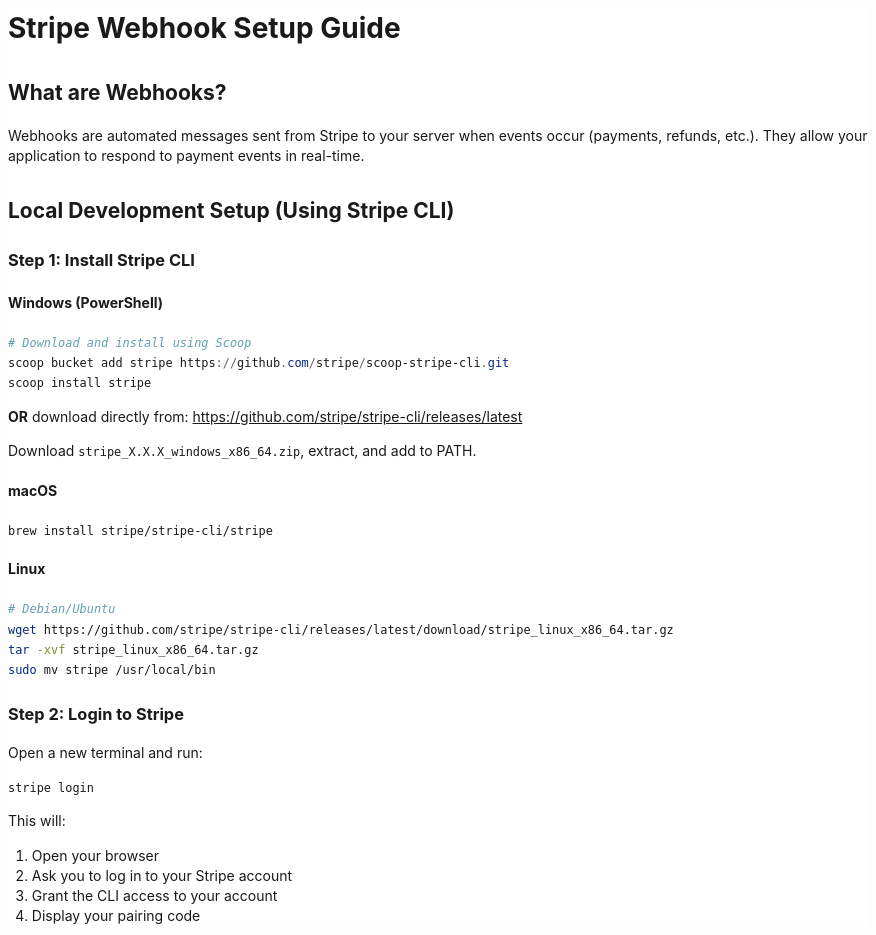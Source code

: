 # Stripe Webhook Setup Guide

## What are Webhooks?

Webhooks are automated messages sent from Stripe to your server when events occur (payments, refunds, etc.). They allow your application to respond to payment events in real-time.

## Local Development Setup (Using Stripe CLI)

### Step 1: Install Stripe CLI

#### Windows (PowerShell)

```powershell
# Download and install using Scoop
scoop bucket add stripe https://github.com/stripe/scoop-stripe-cli.git
scoop install stripe
```

**OR** download directly from:
https://github.com/stripe/stripe-cli/releases/latest

Download `stripe_X.X.X_windows_x86_64.zip`, extract, and add to PATH.

#### macOS

```bash
brew install stripe/stripe-cli/stripe
```

#### Linux

```bash
# Debian/Ubuntu
wget https://github.com/stripe/stripe-cli/releases/latest/download/stripe_linux_x86_64.tar.gz
tar -xvf stripe_linux_x86_64.tar.gz
sudo mv stripe /usr/local/bin
```

### Step 2: Login to Stripe

Open a new terminal and run:

```bash
stripe login
```

This will:

1. Open your browser
2. Ask you to log in to your Stripe account
3. Grant the CLI access to your account
4. Display your pairing code
